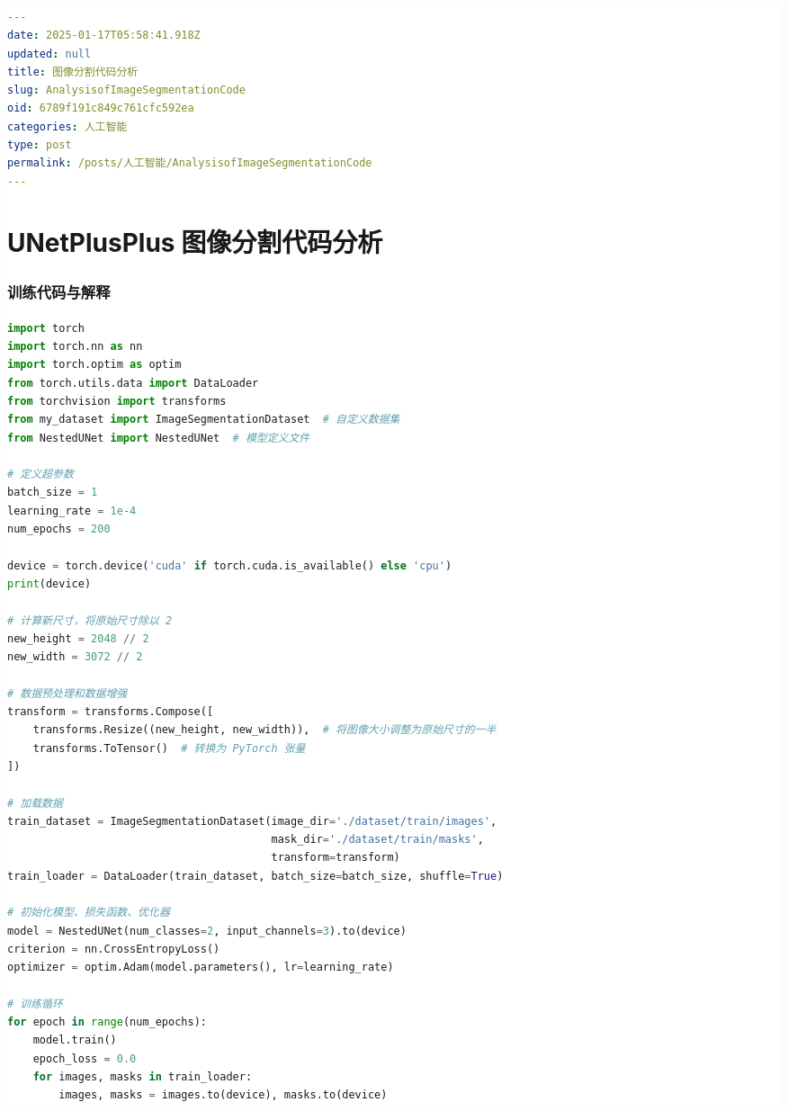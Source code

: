 ```yaml
---
date: 2025-01-17T05:58:41.918Z
updated: null
title: 图像分割代码分析
slug: AnalysisofImageSegmentationCode
oid: 6789f191c849c761cfc592ea
categories: 人工智能
type: post
permalink: /posts/人工智能/AnalysisofImageSegmentationCode
---
```



# UNetPlusPlus 图像分割代码分析

### 训练代码与解释

```python
import torch
import torch.nn as nn
import torch.optim as optim
from torch.utils.data import DataLoader
from torchvision import transforms
from my_dataset import ImageSegmentationDataset  # 自定义数据集
from NestedUNet import NestedUNet  # 模型定义文件

# 定义超参数
batch_size = 1
learning_rate = 1e-4
num_epochs = 200

device = torch.device('cuda' if torch.cuda.is_available() else 'cpu')
print(device)

# 计算新尺寸，将原始尺寸除以 2
new_height = 2048 // 2
new_width = 3072 // 2

# 数据预处理和数据增强
transform = transforms.Compose([
    transforms.Resize((new_height, new_width)),  # 将图像大小调整为原始尺寸的一半
    transforms.ToTensor()  # 转换为 PyTorch 张量
])

# 加载数据
train_dataset = ImageSegmentationDataset(image_dir='./dataset/train/images',
                                         mask_dir='./dataset/train/masks',
                                         transform=transform)
train_loader = DataLoader(train_dataset, batch_size=batch_size, shuffle=True)

# 初始化模型、损失函数、优化器
model = NestedUNet(num_classes=2, input_channels=3).to(device)
criterion = nn.CrossEntropyLoss()
optimizer = optim.Adam(model.parameters(), lr=learning_rate)

# 训练循环
for epoch in range(num_epochs):
    model.train()
    epoch_loss = 0.0
    for images, masks in train_loader:
        images, masks = images.to(device), masks.to(device)

```